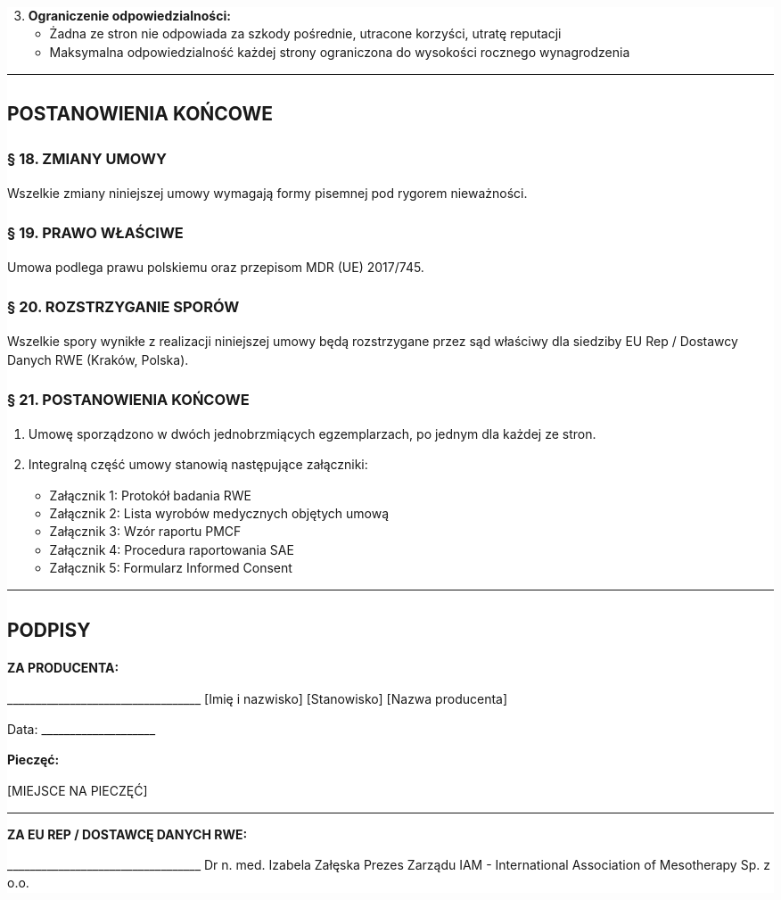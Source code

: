 3. **Ograniczenie odpowiedzialności:**
   - Żadna ze stron nie odpowiada za szkody pośrednie, utracone korzyści, utratę reputacji
   - Maksymalna odpowiedzialność każdej strony ograniczona do wysokości rocznego wynagrodzenia

---

## POSTANOWIENIA KOŃCOWE

### § 18. ZMIANY UMOWY

Wszelkie zmiany niniejszej umowy wymagają formy pisemnej pod rygorem nieważności.

### § 19. PRAWO WŁAŚCIWE

Umowa podlega prawu polskiemu oraz przepisom MDR (UE) 2017/745.

### § 20. ROZSTRZYGANIE SPORÓW

Wszelkie spory wynikłe z realizacji niniejszej umowy będą rozstrzygane przez sąd właściwy dla siedziby EU Rep / Dostawcy Danych RWE (Kraków, Polska).

### § 21. POSTANOWIENIA KOŃCOWE

1. Umowę sporządzono w dwóch jednobrzmiących egzemplarzach, po jednym dla każdej ze stron.

2. Integralną część umowy stanowią następujące załączniki:
   - Załącznik 1: Protokół badania RWE
   - Załącznik 2: Lista wyrobów medycznych objętych umową
   - Załącznik 3: Wzór raportu PMCF
   - Załącznik 4: Procedura raportowania SAE
   - Załącznik 5: Formularz Informed Consent

---

## PODPISY

**ZA PRODUCENTA:**

\_\_\_\_\_\_\_\_\_\_\_\_\_\_\_\_\_\_\_\_\_\_\_\_\_\_\_\_\_\_\_\_\_\_
[Imię i nazwisko]
[Stanowisko]
[Nazwa producenta]

Data: \_\_\_\_\_\_\_\_\_\_\_\_\_\_\_\_\_\_\_\_

**Pieczęć:**

[MIEJSCE NA PIECZĘĆ]

---

**ZA EU REP / DOSTAWCĘ DANYCH RWE:**

\_\_\_\_\_\_\_\_\_\_\_\_\_\_\_\_\_\_\_\_\_\_\_\_\_\_\_\_\_\_\_\_\_\_
Dr n. med. Izabela Załęska
Prezes Zarządu
IAM - International Association of Mesotherapy Sp. z o.o.
